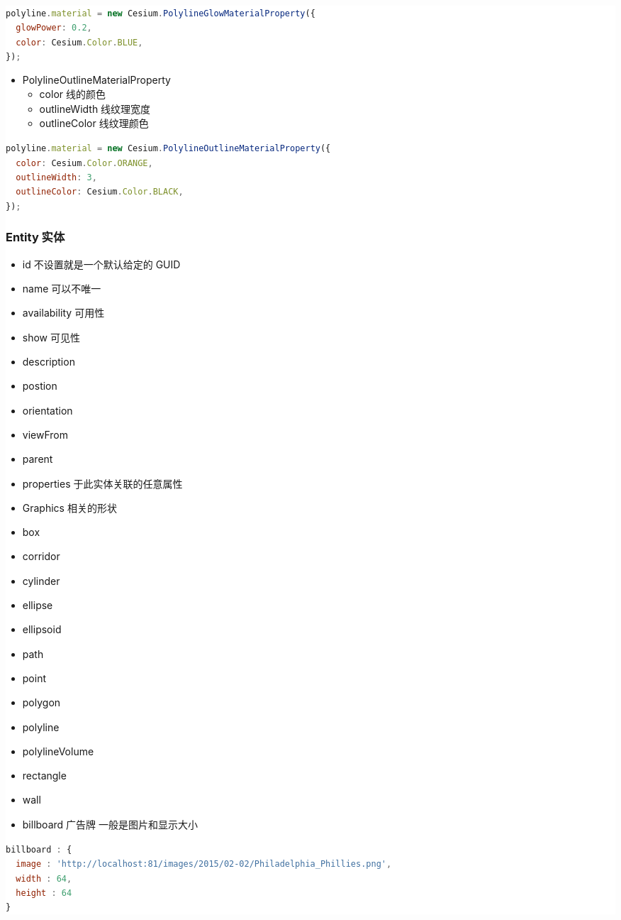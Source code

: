 ```js
polyline.material = new Cesium.PolylineGlowMaterialProperty({
  glowPower: 0.2,
  color: Cesium.Color.BLUE,
});
```

- PolylineOutlineMaterialProperty
  - color 线的颜色
  - outlineWidth 线纹理宽度
  - outlineColor 线纹理颜色

```js
polyline.material = new Cesium.PolylineOutlineMaterialProperty({
  color: Cesium.Color.ORANGE,
  outlineWidth: 3,
  outlineColor: Cesium.Color.BLACK,
});
```

### Entity 实体

- id 不设置就是一个默认给定的 GUID
- name 可以不唯一
- availability 可用性
- show 可见性
- description
- postion
- orientation
- viewFrom
- parent
- properties 于此实体关联的任意属性
- Graphics 相关的形状

- box
- corridor
- cylinder
- ellipse
- ellipsoid
- path
- point
- polygon
- polyline
- polylineVolume
- rectangle
- wall
- billboard 广告牌 一般是图片和显示大小

```js
billboard : {
  image : 'http://localhost:81/images/2015/02-02/Philadelphia_Phillies.png',
  width : 64,
  height : 64
}
```
